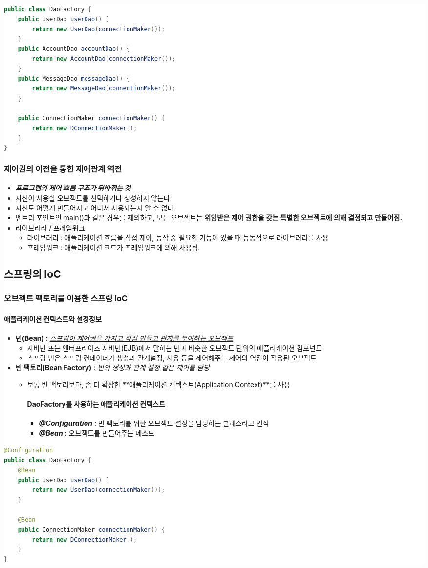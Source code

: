 ```java
public class DaoFactory {
	public UserDao userDao() {
		return new UserDao(connectionMaker());
	}
	public AccountDao accountDao() {
		return new AccountDao(connectionMaker());
	}
	public MessageDao messageDao() {
		return new MessageDao(connectionMaker());
	}

	public ConnectionMaker connectionMaker() {
		return new DConnectionMaker();
	}
}
```
### 제어권의 이전을 통한 제어관계 역전
- ***프로그램의 제어 흐름 구조가 뒤바뀌는 것***
- 자신이 사용할 오브젝트를 선택하거나 생성하지 않는다.
- 자신도 어떻게 만들어지고 어디서 사용되는지 알 수 없다.
- 엔트리 포인트인 main()과 같은 경우를 제외하고, 모든 오브젝트는 **위임받은 제어 권한을 갖는 특별한 오브젝트에 의해 결정되고 만들어짐.**
- 라이브러리 / 프레임워크
  - 라이브러리 : 애플리케이션 흐름을 직접 제어, 동작 중 필요한 기능이 있을 때 능동적으로 라이브러리를 사용
  - 프레임워크 : 애플리케이션 코드가 프레임워크에 의해 사용됨.

## 스프링의 IoC
### 오브젝트 팩토리를 이용한 스프링 IoC
#### 애플리케이션 컨텍스트와 설정정보
- **빈(Bean)** : <u>*스프링이 제어권을 가지고 직접 만들고 관계를 부여하는 오브젝트*</u>
  - 자바빈 또는 엔터프라이즈 자바빈(EJB)에서 말하는 빈과 비슷한 오브젝트 단위의 애플리케이션 컴포넌트
  - 스프링 빈은 스프링 컨테이너가 생성과 관계설정, 사용 등을 제어해주는 제어의 역전이 적용된 오브젝트
- **빈 팩토리(Bean Factory)** : <u>*빈의 생성과 관계 설정 같은 제어를 담당*</u>
  - 보통 빈 팩토리보다, 좀 더 확장한 **애플리케이션 컨텍스트(Application Context)**를 사용
  
	#### DaoFactory를 사용하는 애플리케이션 컨텍스트
	- ***@Configuration*** : 빈 팩토리를 위한 오브젝트 설정을 담당하는 클래스라고 인식
	- ***@Bean*** : 오브젝트를 만들어주는 메소드
  
```java
@Configuration
public class DaoFactory {
	@Bean
	public UserDao userDao() {
		return new UserDao(connectionMaker());
	}

	@Bean
	public ConnectionMaker connectionMaker() {
		return new DConnectionMaker();
	}
}
```
